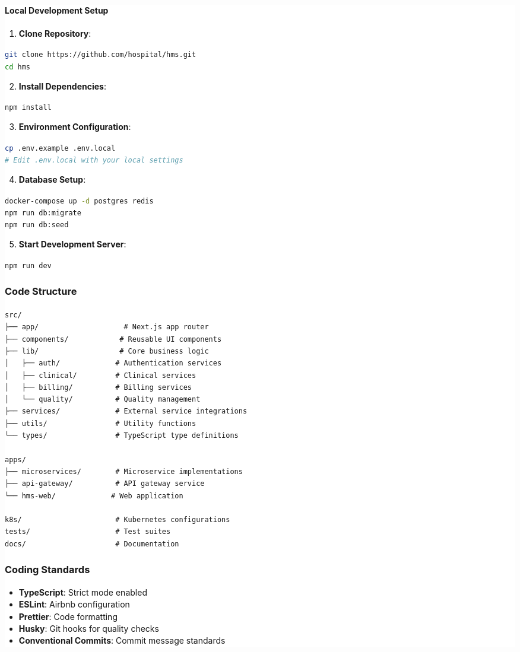 #### Local Development Setup
1. **Clone Repository**:
```bash
git clone https://github.com/hospital/hms.git
cd hms
```

2. **Install Dependencies**:
```bash
npm install
```

3. **Environment Configuration**:
```bash
cp .env.example .env.local
# Edit .env.local with your local settings
```

4. **Database Setup**:
```bash
docker-compose up -d postgres redis
npm run db:migrate
npm run db:seed
```

5. **Start Development Server**:
```bash
npm run dev
```

### Code Structure
```
src/
├── app/                    # Next.js app router
├── components/            # Reusable UI components
├── lib/                   # Core business logic
│   ├── auth/             # Authentication services
│   ├── clinical/         # Clinical services
│   ├── billing/          # Billing services
│   └── quality/          # Quality management
├── services/             # External service integrations
├── utils/                # Utility functions
└── types/                # TypeScript type definitions

apps/
├── microservices/        # Microservice implementations
├── api-gateway/          # API gateway service
└── hms-web/             # Web application

k8s/                      # Kubernetes configurations
tests/                    # Test suites
docs/                     # Documentation
```

### Coding Standards
- **TypeScript**: Strict mode enabled
- **ESLint**: Airbnb configuration
- **Prettier**: Code formatting
- **Husky**: Git hooks for quality checks
- **Conventional Commits**: Commit message standards
